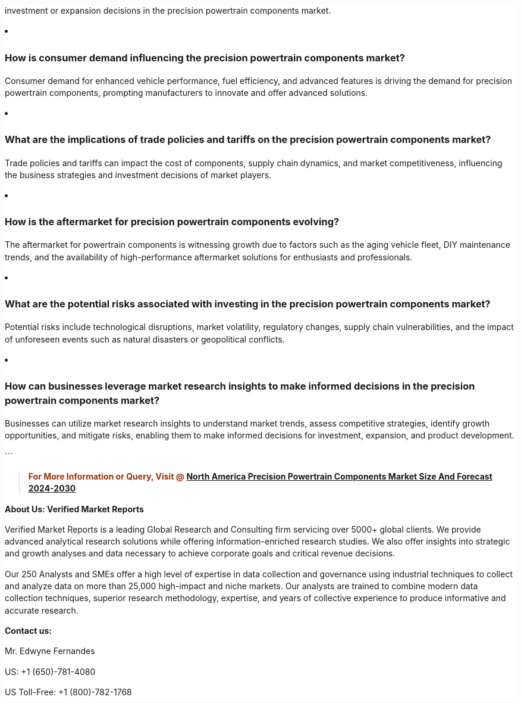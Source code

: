 investment or expansion decisions in the precision powertrain components market.</p> </li> <li> <h3>How is consumer demand influencing the precision powertrain components market?</div><div></h3> <p>Consumer demand for enhanced vehicle performance, fuel efficiency, and advanced features is driving the demand for precision powertrain components, prompting manufacturers to innovate and offer advanced solutions.</p> </li> <li> <h3>What are the implications of trade policies and tariffs on the precision powertrain components market?</div><div></h3> <p>Trade policies and tariffs can impact the cost of components, supply chain dynamics, and market competitiveness, influencing the business strategies and investment decisions of market players.</p> </li> <li> <h3>How is the aftermarket for precision powertrain components evolving?</div><div></h3> <p>The aftermarket for powertrain components is witnessing growth due to factors such as the aging vehicle fleet, DIY maintenance trends, and the availability of high-performance aftermarket solutions for enthusiasts and professionals.</p> </li> <li> <h3>What are the potential risks associated with investing in the precision powertrain components market?</div><div></h3> <p>Potential risks include technological disruptions, market volatility, regulatory changes, supply chain vulnerabilities, and the impact of unforeseen events such as natural disasters or geopolitical conflicts.</p> </li> <li> <h3>How can businesses leverage market research insights to make informed decisions in the precision powertrain components market?</div><div></h3> <p>Businesses can utilize market research insights to understand market trends, assess competitive strategies, identify growth opportunities, and mitigate risks, enabling them to make informed decisions for investment, expansion, and product development.</p> </li></ol></body></html>```</p><blockquote><p><span style="color: #993300;"><strong>For More Information or Query, Visit @ <a href="https://www.verifiedmarketreports.com/product/precision-powertrain-components-market/">North America Precision Powertrain Components Market Size And Forecast 2024-2030</a></strong></span></p></blockquote><p><strong>About Us: Verified Market Reports</strong></p><p>Verified Market Reports is a leading Global Research and Consulting firm servicing over 5000+ global clients. We provide advanced analytical research solutions while offering information-enriched research studies. We also offer insights into strategic and growth analyses and data necessary to achieve corporate goals and critical revenue decisions.</p><p>Our 250 Analysts and SMEs offer a high level of expertise in data collection and governance using industrial techniques to collect and analyze data on more than 25,000 high-impact and niche markets. Our analysts are trained to combine modern data collection techniques, superior research methodology, expertise, and years of collective experience to produce informative and accurate research.</p><p><strong>Contact us:</strong></p><p>Mr. Edwyne Fernandes</p><p>US: +1 (650)-781-4080</p><p>US Toll-Free: +1 (800)-782-1768</p>
